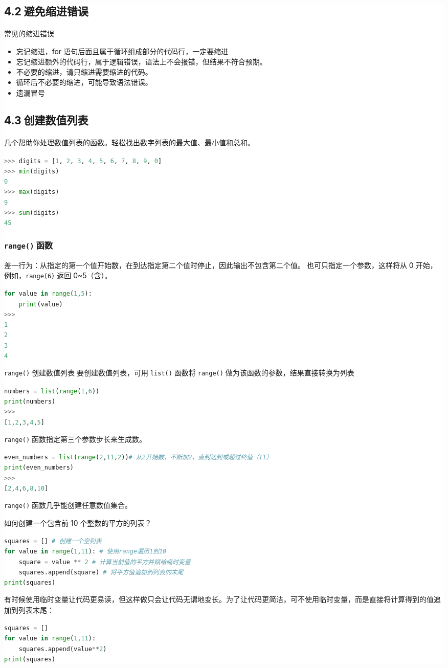 
## 4.2 避免缩进错误
常见的缩进错误
- 忘记缩进，for 语句后面且属于循环组成部分的代码行，一定要缩进
- 忘记缩进额外的代码行，属于逻辑错误，语法上不会报错，但结果不符合预期。
- 不必要的缩进，请只缩进需要缩进的代码。
- 循环后不必要的缩进，可能导致语法错误。
- 遗漏冒号

## 4.3 创建数值列表
几个帮助你处理数值列表的函数。轻松找出数字列表的最大值、最小值和总和。
```python
>>> digits = [1, 2, 3, 4, 5, 6, 7, 8, 9, 0]
>>> min(digits)
0
>>> max(digits)
9
>>> sum(digits)
45
```

### `range()` 函数

差一行为：从指定的第一个值开始数，在到达指定第二个值时停止，因此输出不包含第二个值。
也可只指定一个参数，这样将从 0 开始，例如，`range(6)` 返回 0~5（含）。
```python
for value in range(1,5):
	print(value)
>>>
1
2
3
4
```
`range()` 创建数值列表
要创建数值列表，可用 `list()` 函数将 `range()` 做为该函数的参数，结果直接转换为列表
```python
numbers = list(range(1,6))
print(numbers)
>>>
[1,2,3,4,5]
```
`range()` 函数指定第三个参数步长来生成数。
```python
even_numbers = list(range(2,11,2))# 从2开始数，不断加2，直到达到或超过终值（11）
print(even_numbers)
>>>
[2,4,6,8,10]
```
`range()` 函数几乎能创建任意数值集合。

如何创建一个包含前 10 个整数的平方的列表？
```python
squares = [] # 创建一个空列表
for value in range(1,11): # 使用range遍历1到10
	square = value ** 2 # 计算当前值的平方并赋给临时变量
	squares.append(square) # 将平方值追加到列表的末尾
print(squares)
```
有时候使用临时变量让代码更易读，但这样做只会让代码无谓地变长。为了让代码更简洁，可不使用临时变量，而是直接将计算得到的值追加到列表末尾：
```python
squares = []
for value in range(1,11):
	squares.append(value**2)
print(squares)
```